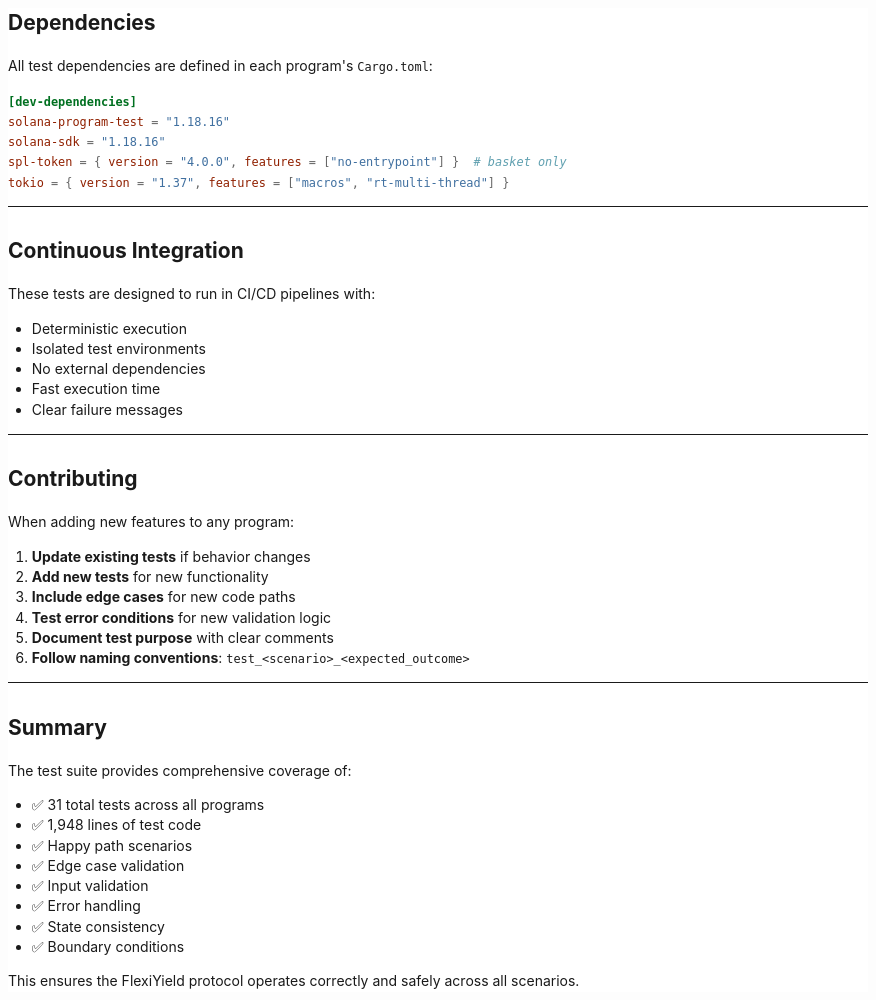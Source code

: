 ## Dependencies

All test dependencies are defined in each program's `Cargo.toml`:

```toml
[dev-dependencies]
solana-program-test = "1.18.16"
solana-sdk = "1.18.16"
spl-token = { version = "4.0.0", features = ["no-entrypoint"] }  # basket only
tokio = { version = "1.37", features = ["macros", "rt-multi-thread"] }
```

---

## Continuous Integration

These tests are designed to run in CI/CD pipelines with:
- Deterministic execution
- Isolated test environments
- No external dependencies
- Fast execution time
- Clear failure messages

---

## Contributing

When adding new features to any program:

1. **Update existing tests** if behavior changes
2. **Add new tests** for new functionality
3. **Include edge cases** for new code paths
4. **Test error conditions** for new validation logic
5. **Document test purpose** with clear comments
6. **Follow naming conventions**: `test_<scenario>_<expected_outcome>`

---

## Summary

The test suite provides comprehensive coverage of:
- ✅ 31 total tests across all programs
- ✅ 1,948 lines of test code
- ✅ Happy path scenarios
- ✅ Edge case validation
- ✅ Input validation
- ✅ Error handling
- ✅ State consistency
- ✅ Boundary conditions

This ensures the FlexiYield protocol operates correctly and safely across all scenarios.